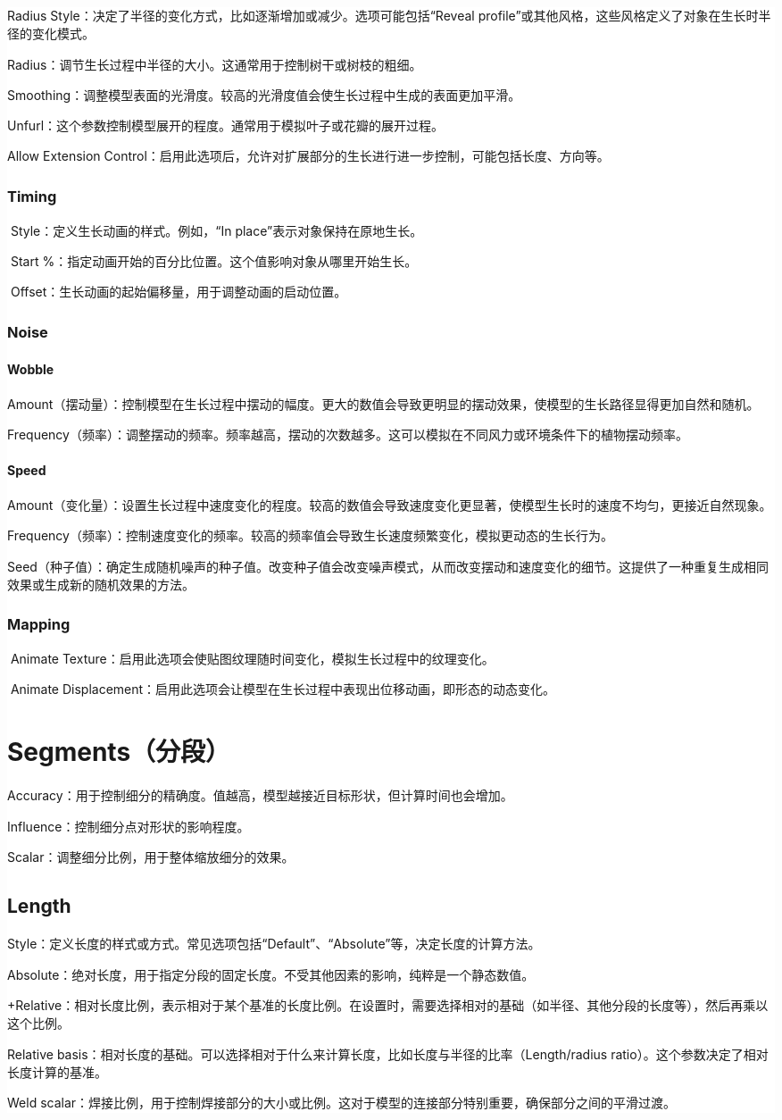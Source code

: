 Radius Style：决定了半径的变化方式，比如逐渐增加或减少。选项可能包括“Reveal profile”或其他风格，这些风格定义了对象在生长时半径的变化模式。

Radius：调节生长过程中半径的大小。这通常用于控制树干或树枝的粗细。

Smoothing：调整模型表面的光滑度。较高的光滑度值会使生长过程中生成的表面更加平滑。

Unfurl：这个参数控制模型展开的程度。通常用于模拟叶子或花瓣的展开过程。

Allow Extension Control：启用此选项后，允许对扩展部分的生长进行进一步控制，可能包括长度、方向等。

### 	Timing

​	Style：定义生长动画的样式。例如，“In place”表示对象保持在原地生长。

​	Start %：指定动画开始的百分比位置。这个值影响对象从哪里开始生长。

​	Offset：生长动画的起始偏移量，用于调整动画的启动位置。

### 	Noise

#### 		Wobble

​		Amount（摆动量）：控制模型在生长过程中摆动的幅度。更大的数值会导致更明显的摆动效果，使模型的生长路径显得更加自然和随机。

​		Frequency（频率）：调整摆动的频率。频率越高，摆动的次数越多。这可以模拟在不同风力或环境条件下的植物摆动频率。

#### 		Speed

​		Amount（变化量）：设置生长过程中速度变化的程度。较高的数值会导致速度变化更显著，使模型生长时的速度不均匀，更接近自然现象。

​		Frequency（频率）：控制速度变化的频率。较高的频率值会导致生长速度频繁变化，模拟更动态的生长行为。

​		Seed（种子值）：确定生成随机噪声的种子值。改变种子值会改变噪声模式，从而改变摆动和速度变化的细节。这提供了一种重复生成相同效果或生成新的随机效果的方法。

### 	Mapping

​	Animate Texture：启用此选项会使贴图纹理随时间变化，模拟生长过程中的纹理变化。

​	Animate Displacement：启用此选项会让模型在生长过程中表现出位移动画，即形态的动态变化。

# Segments（分段）

Accuracy：用于控制细分的精确度。值越高，模型越接近目标形状，但计算时间也会增加。

Influence：控制细分点对形状的影响程度。

Scalar：调整细分比例，用于整体缩放细分的效果。

## Length

Style：定义长度的样式或方式。常见选项包括“Default”、“Absolute”等，决定长度的计算方法。

Absolute：绝对长度，用于指定分段的固定长度。不受其他因素的影响，纯粹是一个静态数值。

+Relative：相对长度比例，表示相对于某个基准的长度比例。在设置时，需要选择相对的基础（如半径、其他分段的长度等），然后再乘以这个比例。

Relative basis：相对长度的基础。可以选择相对于什么来计算长度，比如长度与半径的比率（Length/radius ratio）。这个参数决定了相对长度计算的基准。

Weld scalar：焊接比例，用于控制焊接部分的大小或比例。这对于模型的连接部分特别重要，确保部分之间的平滑过渡。
